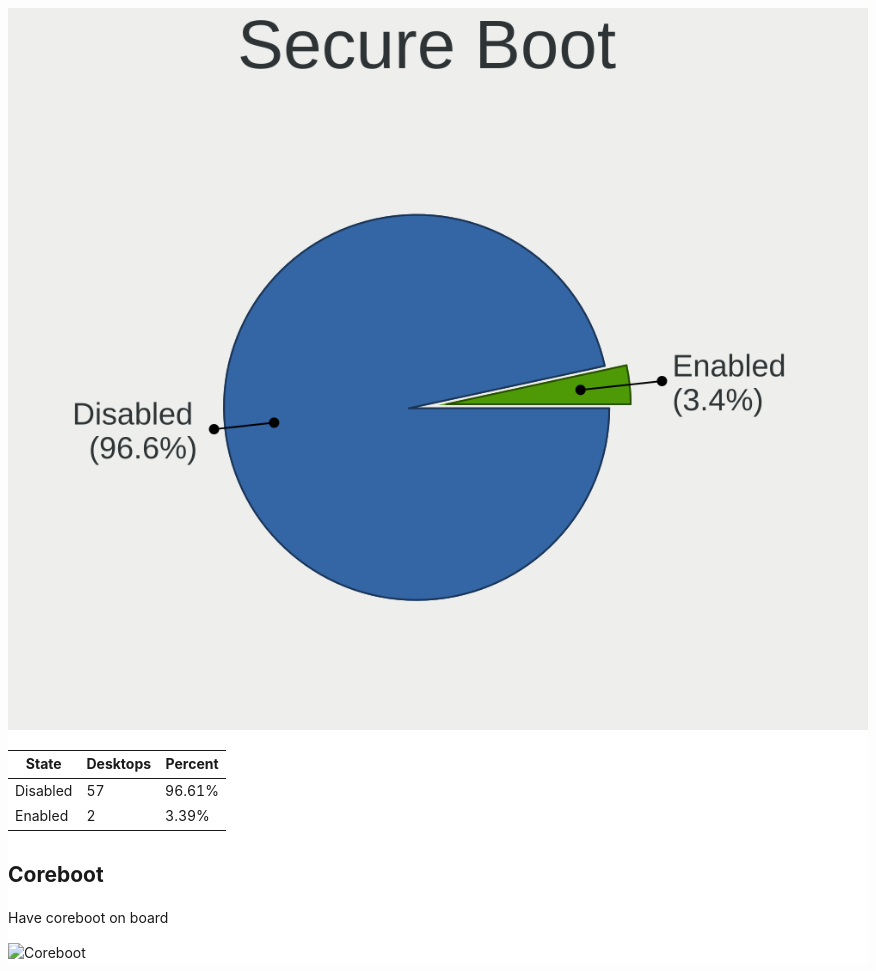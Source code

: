 ![Secure Boot](./images/pie_chart/node_secureboot.svg)


| State    | Desktops | Percent |
|----------|----------|---------|
| Disabled | 57       | 96.61%  |
| Enabled  | 2        | 3.39%   |

Coreboot
--------

Have coreboot on board

![Coreboot](./images/pie_chart/node_coreboot.svg)

